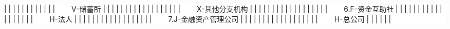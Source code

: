 |            |          |            |                |                |          |              |              |              |              |              | 　　V-储蓄所                                                                                                                                                                                                                                                                                                                                                                                     |         |                                                                                                                                                                                                                                                                      |            |                  |                |
|            |          |            |                |                |          |              |              |              |              |              | 　　X-其他分支机构                                                                                                                                                                                                                                                                                                                                                                               |         |                                                                                                                                                                                                                                                                      |            |                  |                |
|            |          |            |                |                |          |              |              |              |              |              | 　　6.F-资金互助社                                                                                                                                                                                                                                                                                                                                                                               |         |                                                                                                                                                                                                                                                                      |            |                  |                |
|            |          |            |                |                |          |              |              |              |              |              | 　　H-法人                                                                                                                                                                                                                                                                                                                                                                                       |         |                                                                                                                                                                                                                                                                      |            |                  |                |
|            |          |            |                |                |          |              |              |              |              |              | 　　7.J-金融资产管理公司                                                                                                                                                                                                                                                                                                                                                                         |         |                                                                                                                                                                                                                                                                      |            |                  |                |
|            |          |            |                |                |          |              |              |              |              |              | 　　H-总公司                                                                                                                                                                                                                                                                                                                                                                                     |         |                                                                                                                                                                                                                                                                      |            |                  |                |